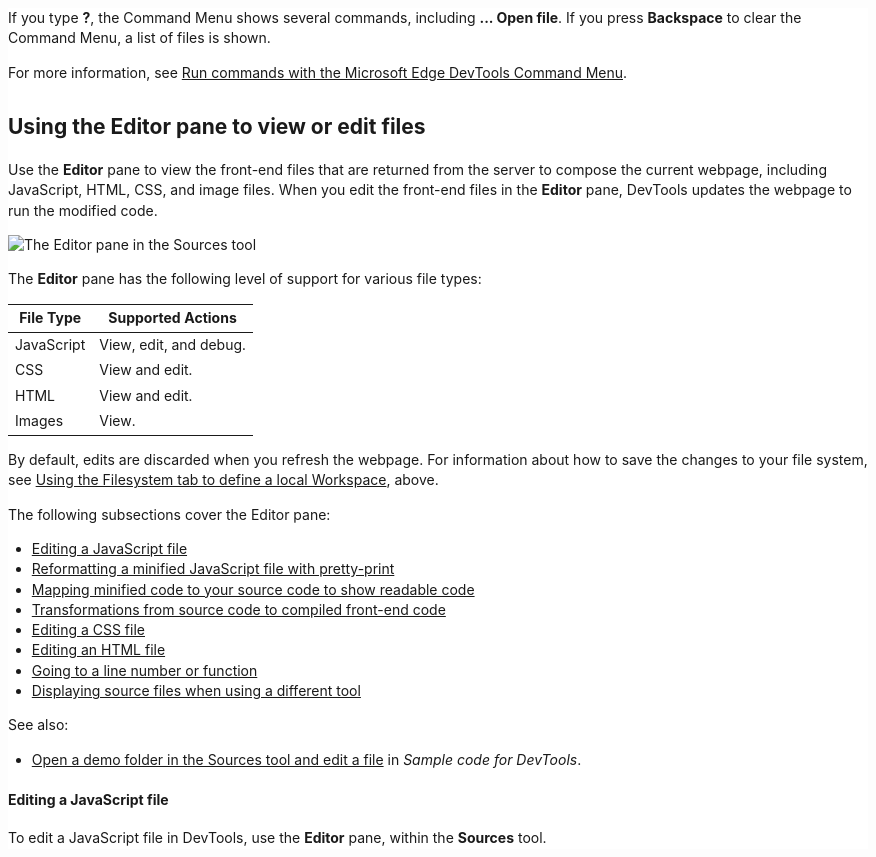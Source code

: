 If you type **?**, the Command Menu shows several commands, including **... Open file**.  If you press **Backspace** to clear the Command Menu, a list of files is shown.

For more information, see [Run commands with the Microsoft Edge DevTools Command Menu](../command-menu/index.md).



## Using the Editor pane to view or edit files

Use the **Editor** pane to view the front-end files that are returned from the server to compose the current webpage, including JavaScript, HTML, CSS, and image files.  When you edit the front-end files in the **Editor** pane, DevTools updates the webpage to run the modified code.

![The Editor pane in the Sources tool](./index-images/editor-pane.png)

The **Editor** pane has the following level of support for various file types:

| File Type | Supported Actions |
|---|---|
| JavaScript | View, edit, and debug. |
| CSS | View and edit. |
| HTML | View and edit. |
| Images | View. |

By default, edits are discarded when you refresh the webpage.  For information about how to save the changes to your file system, see [Using the Filesystem tab to define a local Workspace](#using-the-filesystem-tab-to-define-a-local-workspace), above.

The following subsections cover the Editor pane:
* [Editing a JavaScript file](#editing-a-javascript-file)
* [Reformatting a minified JavaScript file with pretty-print](#reformatting-a-minified-javascript-file-with-pretty-print)
* [Mapping minified code to your source code to show readable code](#mapping-minified-code-to-your-source-code-to-show-readable-code)
* [Transformations from source code to compiled front-end code](#transformations-from-source-code-to-compiled-front-end-code)
* [Editing a CSS file](#editing-a-css-file)
* [Editing an HTML file](#editing-an-html-file)
* [Going to a line number or function](#going-to-a-line-number-or-function)
* [Displaying source files when using a different tool](#displaying-source-files-when-using-a-different-tool)

See also:
* [Open a demo folder in the Sources tool and edit a file](../../devtools-guide-chromium/sample-code/sample-code.md#open-a-demo-folder-in-the-sources-tool-and-edit-a-file) in _Sample code for DevTools_.



#### Editing a JavaScript file

To edit a JavaScript file in DevTools, use the **Editor** pane, within the **Sources** tool.
